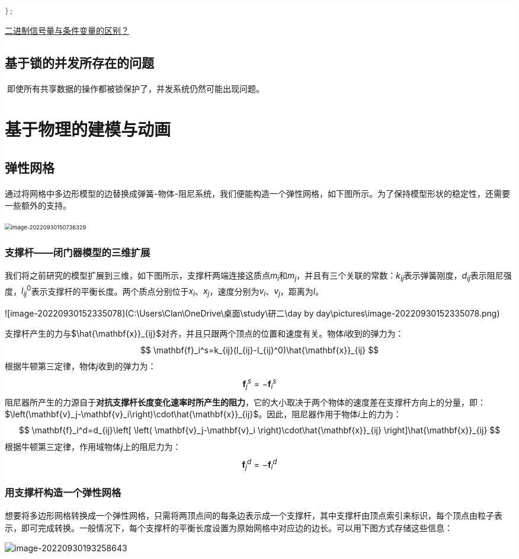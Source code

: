 ```c++
};
```

 <u>二进制信号量与条件变量的区别？</u>

## 基于锁的并发所存在的问题

​	即使所有共享数据的操作都被锁保护了，并发系统仍然可能出现问题。

# 基于物理的建模与动画

## 弹性网格

​	通过将网格中多边形模型的边替换成弹簧-物体-阻尼系统，我们便能构造一个弹性网格，如下图所示。为了保持模型形状的稳定性，还需要一些额外的支持。

<img src="C:\Users\Clan\OneDrive\桌面\study\研二\day by day\pictures\image-20220930150736329.png" alt="image-20220930150736329" style="zoom:67%;" />

### 支撑杆——闭门器模型的三维扩展

​	我们将之前研究的模型扩展到三维，如下图所示，支撑杆两端连接这质点$m_i$和$m_j$，并且有三个关联的常数：$k_{ij}$表示弹簧刚度，$d_{ij}$表示阻尼强度，$l_{ij}^0$表示支撑杆的平衡长度。两个质点分别位于$x_i$、$x_j$，速度分别为$v_i$、$v_j$，距离为$l$。

![image-20220930152335078](C:\Users\Clan\OneDrive\桌面\study\研二\day by day\pictures\image-20220930152335078.png)

支撑杆产生的力与$\hat{\mathbf{x}}_{ij}$对齐，并且只跟两个顶点的位置和速度有关。物体$i$收到的弹力为：
$$
\mathbf{f}_i^s=k_{ij}(l_{ij}-l_{ij}^0)\hat{\mathbf{x}}_{ij}
$$
根据牛顿第三定律，物体$j$收到的弹力为：
$$
\mathbf{f}_j^s=-\mathbf{f}_i^s
$$
​	阻尼器所产生的力源自于**对抗支撑杆长度变化速率时所产生的阻力**，它的大小取决于两个物体的速度差在支撑杆方向上的分量，即：$\left(\mathbf{v}_j-\mathbf{v}_i\right)\cdot\hat{\mathbf{x}}_{ij}$。因此，阻尼器作用于物体$i$上的力为：
$$
\mathbf{f}_i^d=d_{ij}\left[ \left( \mathbf{v}_j-\mathbf{v}_i \right)\cdot\hat{\mathbf{x}}_{ij} \right]\hat{\mathbf{x}}_{ij}
$$
根据牛顿第三定律，作用域物体$j$上的阻尼力为：
$$
\mathbf{f}_j^d = -\mathbf{f}_i^d
$$

### 用支撑杆构造一个弹性网格

​	想要将多边形网格转换成一个弹性网格，只需将两顶点间的每条边表示成一个支撑杆，其中支撑杆由顶点索引来标识，每个顶点由粒子表示，即可完成转换。一般情况下，每个支撑杆的平衡长度设置为原始网格中对应边的边长。可以用下图方式存储这些信息：

![image-20220930193258643](C:\Users\Clan\AppData\Roaming\Typora\typora-user-images\image-20220930193258643.png)
